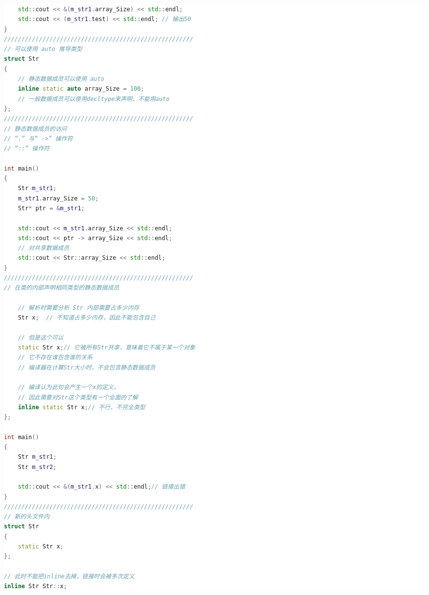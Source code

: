 ```c++
    std::cout << &(m_str1.array_Size) << std::endl;
    std::cout << (m_str1.test) << std::endl; // 输出50
}
//////////////////////////////////////////////////////
// 可以使用 auto 推导类型
struct Str
{
    // 静态数据成员可以使用 auto
    inline static auto array_Size = 100;
    // 一般数据成员可以使用decltype来声明，不能用auto
};
//////////////////////////////////////////////////////
// 静态数据成员的访问
// “.” 与“ ->” 操作符
// “::” 操作符

int main()
{
    Str m_str1;
    m_str1.array_Size = 50;
    Str* ptr = &m_str1;
    
    std::cout << m_str1.array_Size << std::endl;
    std::cout << ptr -> array_Size << std::endl;
    // 对共享数据成员
    std::cout << Str::array_Size << std::endl;
}
//////////////////////////////////////////////////////
// 在类的内部声明相同类型的静态数据成员

    // 解析时需要分析 Str 内部需要占多少内存
    Str x;  // 不知道占多少内存，因此不能包含自己
    
    // 但是这个可以
    static Str x;// 它被所有Str共享，意味着它不属于某一个对象
    // 它不存在谁包含谁的关系
    // 编译器在计算Str大小时，不会包含静态数据成员
    
    // 编译认为此句会产生一个x的定义，
    // 因此需要对Str这个类型有一个全面的了解
    inline static Str x;// 不行，不完全类型
};

int main()
{
    Str m_str1;
    Str m_str2;
    
    std::cout << &(m_str1.x) << std::endl;// 链接出错
}
//////////////////////////////////////////////////////
// 新的头文件内
struct Str
{
    static Str x;
};

// 此时不能把inline去掉，链接时会被多次定义
inline Str Str::x;
```
